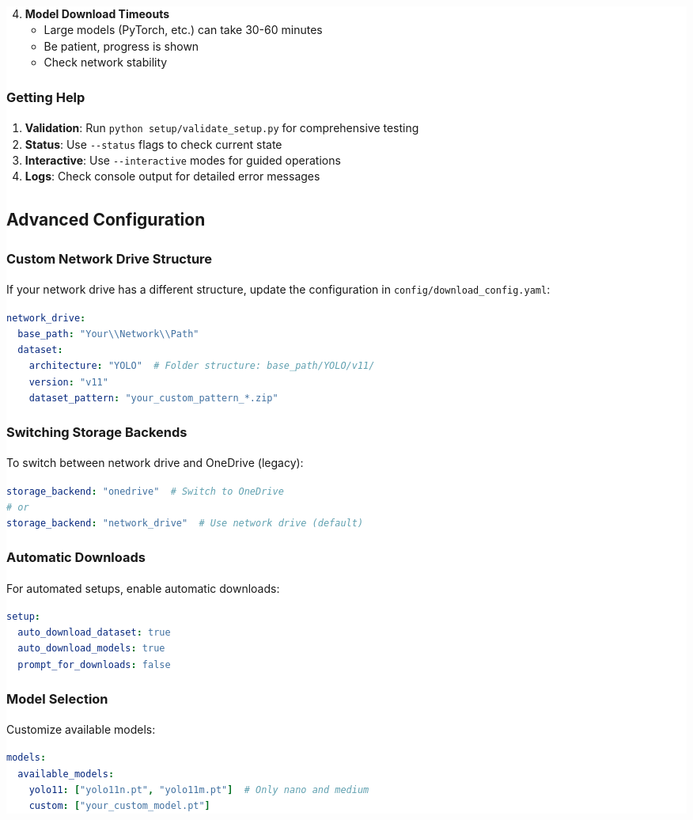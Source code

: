 4. **Model Download Timeouts**
   - Large models (PyTorch, etc.) can take 30-60 minutes
   - Be patient, progress is shown
   - Check network stability

### Getting Help

1. **Validation**: Run `python setup/validate_setup.py` for comprehensive testing
2. **Status**: Use `--status` flags to check current state
3. **Interactive**: Use `--interactive` modes for guided operations
4. **Logs**: Check console output for detailed error messages

## Advanced Configuration

### Custom Network Drive Structure
If your network drive has a different structure, update the configuration in `config/download_config.yaml`:

```yaml
network_drive:
  base_path: "Your\\Network\\Path"
  dataset:
    architecture: "YOLO"  # Folder structure: base_path/YOLO/v11/
    version: "v11"
    dataset_pattern: "your_custom_pattern_*.zip"
```

### Switching Storage Backends
To switch between network drive and OneDrive (legacy):

```yaml
storage_backend: "onedrive"  # Switch to OneDrive
# or
storage_backend: "network_drive"  # Use network drive (default)
```

### Automatic Downloads
For automated setups, enable automatic downloads:

```yaml
setup:
  auto_download_dataset: true
  auto_download_models: true
  prompt_for_downloads: false
```

### Model Selection
Customize available models:

```yaml
models:
  available_models:
    yolo11: ["yolo11n.pt", "yolo11m.pt"]  # Only nano and medium
    custom: ["your_custom_model.pt"]
```
